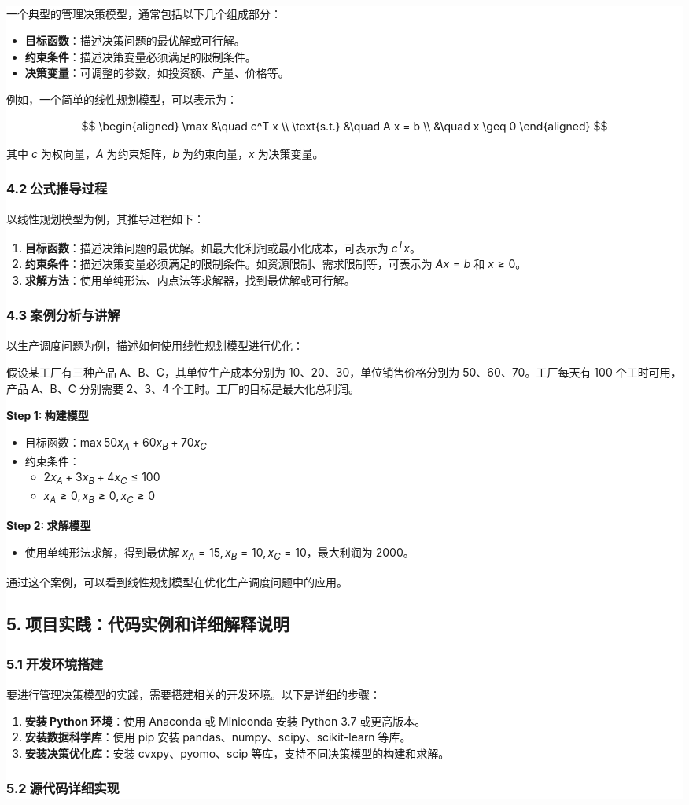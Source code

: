 一个典型的管理决策模型，通常包括以下几个组成部分：

- **目标函数**：描述决策问题的最优解或可行解。
- **约束条件**：描述决策变量必须满足的限制条件。
- **决策变量**：可调整的参数，如投资额、产量、价格等。

例如，一个简单的线性规划模型，可以表示为：

$$
\begin{aligned}
\max &\quad c^T x \\
\text{s.t.} &\quad A x = b \\
&\quad x \geq 0
\end{aligned}
$$

其中 $c$ 为权向量，$A$ 为约束矩阵，$b$ 为约束向量，$x$ 为决策变量。

### 4.2 公式推导过程

以线性规划模型为例，其推导过程如下：

1. **目标函数**：描述决策问题的最优解。如最大化利润或最小化成本，可表示为 $c^T x$。
2. **约束条件**：描述决策变量必须满足的限制条件。如资源限制、需求限制等，可表示为 $A x = b$ 和 $x \geq 0$。
3. **求解方法**：使用单纯形法、内点法等求解器，找到最优解或可行解。

### 4.3 案例分析与讲解

以生产调度问题为例，描述如何使用线性规划模型进行优化：

假设某工厂有三种产品 A、B、C，其单位生产成本分别为 10、20、30，单位销售价格分别为 50、60、70。工厂每天有 100 个工时可用，产品 A、B、C 分别需要 2、3、4 个工时。工厂的目标是最大化总利润。

**Step 1: 构建模型**

- 目标函数：$\max 50x_A + 60x_B + 70x_C$
- 约束条件：
  - $2x_A + 3x_B + 4x_C \leq 100$
  - $x_A \geq 0, x_B \geq 0, x_C \geq 0$

**Step 2: 求解模型**

- 使用单纯形法求解，得到最优解 $x_A = 15, x_B = 10, x_C = 10$，最大利润为 $2000$。

通过这个案例，可以看到线性规划模型在优化生产调度问题中的应用。

## 5. 项目实践：代码实例和详细解释说明

### 5.1 开发环境搭建

要进行管理决策模型的实践，需要搭建相关的开发环境。以下是详细的步骤：

1. **安装 Python 环境**：使用 Anaconda 或 Miniconda 安装 Python 3.7 或更高版本。
2. **安装数据科学库**：使用 pip 安装 pandas、numpy、scipy、scikit-learn 等库。
3. **安装决策优化库**：安装 cvxpy、pyomo、scip 等库，支持不同决策模型的构建和求解。

### 5.2 源代码详细实现
